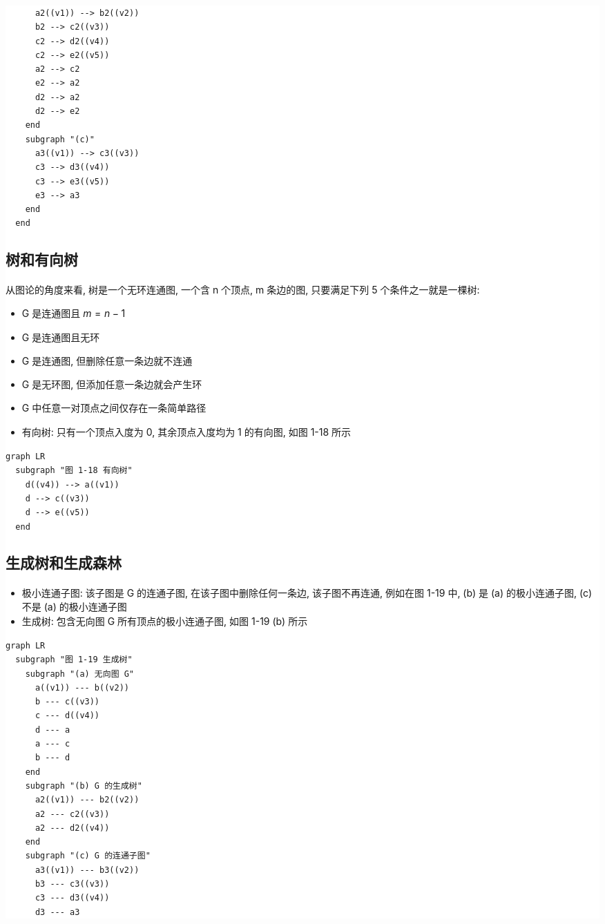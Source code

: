 ```mermaid
      a2((v1)) --> b2((v2))
      b2 --> c2((v3))
      c2 --> d2((v4))
      c2 --> e2((v5))
      a2 --> c2
      e2 --> a2
      d2 --> a2
      d2 --> e2
    end
    subgraph "(c)"
      a3((v1)) --> c3((v3))
      c3 --> d3((v4))
      c3 --> e3((v5))
      e3 --> a3
    end
  end
```

## 树和有向树

从图论的角度来看, 树是一个无环连通图, 一个含 n 个顶点, m 条边的图, 只要满足下列 5 个条件之一就是一棵树:

- G 是连通图且 $m=n−1$
- G 是连通图且无环
- G 是连通图, 但删除任意一条边就不连通
- G 是无环图, 但添加任意一条边就会产生环
- G 中任意一对顶点之间仅存在一条简单路径

- 有向树: 只有一个顶点入度为 0, 其余顶点入度均为 1 的有向图, 如图 1-18 所示

```mermaid
graph LR
  subgraph "图 1-18 有向树"
    d((v4)) --> a((v1))
    d --> c((v3))
    d --> e((v5))
  end
```

## 生成树和生成森林

- 极小连通子图: 该子图是 G 的连通子图, 在该子图中删除任何一条边, 该子图不再连通, 例如在图 1-19 中, (b) 是 (a) 的极小连通子图, (c) 不是 (a) 的极小连通子图
- 生成树: 包含无向图 G 所有顶点的极小连通子图, 如图 1-19 (b) 所示

```mermaid
graph LR
  subgraph "图 1-19 生成树"
    subgraph "(a) 无向图 G"
      a((v1)) --- b((v2))
      b --- c((v3))
      c --- d((v4))
      d --- a
      a --- c
      b --- d
    end
    subgraph "(b) G 的生成树"
      a2((v1)) --- b2((v2))
      a2 --- c2((v3))
      a2 --- d2((v4))
    end
    subgraph "(c) G 的连通子图"
      a3((v1)) --- b3((v2))
      b3 --- c3((v3))
      c3 --- d3((v4))
      d3 --- a3
```